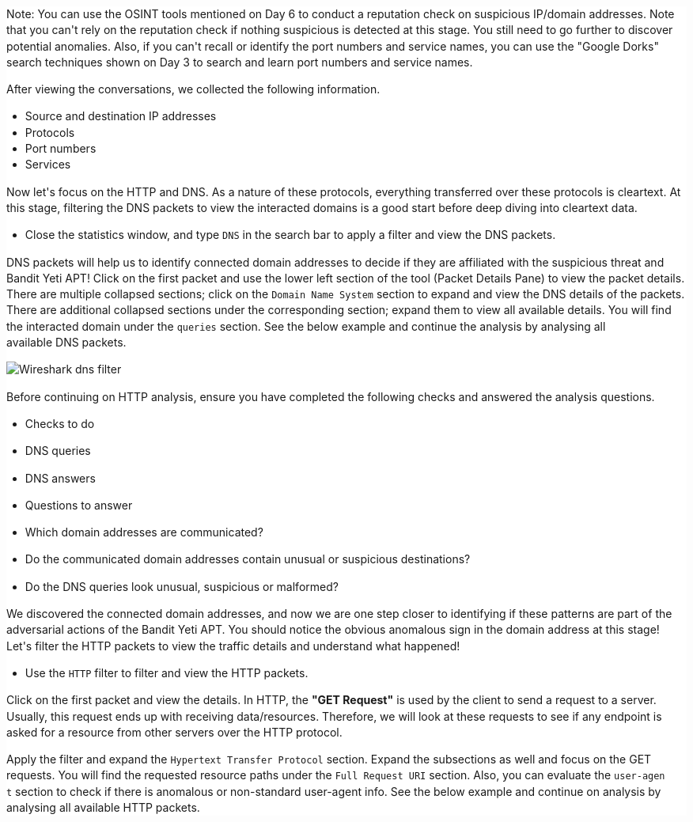 
Note: You can use the OSINT tools mentioned on Day 6 to conduct a reputation check on suspicious IP/domain addresses. Note that you can't rely on the reputation check if nothing suspicious is detected at this stage. You still need to go further to discover potential anomalies. Also, if you can't recall or identify the port numbers and service names, you can use the "Google Dorks" search techniques shown on Day 3 to search and learn port numbers and service names.  

After viewing the conversations, we collected the following information.

-   Source and destination IP addresses
-   Protocols
-   Port numbers
-   Services

Now let's focus on the HTTP and DNS. As a nature of these protocols, everything transferred over these protocols is cleartext. At this stage, filtering the DNS packets to view the interacted domains is a good start before deep diving into cleartext data.

-   Close the statistics window, and type `DNS` in the search bar to apply a filter and view the DNS packets.

DNS packets will help us to identify connected domain addresses to decide if they are affiliated with the suspicious threat and Bandit Yeti APT! Click on the first packet and use the lower left section of the tool (Packet Details Pane) to view the packet details. There are multiple collapsed sections; click on the `Domain Name System` section to expand and view the DNS details of the packets. There are additional collapsed sections under the corresponding section; expand them to view all available details. You will find the interacted domain under the `queries` section. See the below example and continue the analysis by analysing all available DNS packets.

![Wireshark dns filter](https://tryhackme-images.s3.amazonaws.com/user-uploads/6131132af49360005df01ae3/room-content/fcd28b2747d0c620201d923443e553f4.png)

Before continuing on HTTP analysis, ensure you have completed the following checks and answered the analysis questions.  

-   Checks to do

-   DNS queries
-   DNS answers

-   Questions to answer

-   Which domain addresses are communicated?
-   Do the communicated domain addresses contain unusual or suspicious destinations? 
-   Do the DNS queries look unusual, suspicious or malformed?

We discovered the connected domain addresses, and now we are one step closer to identifying if these patterns are part of the adversarial actions of the Bandit Yeti APT. You should notice the obvious anomalous sign in the domain address at this stage! Let's filter the HTTP packets to view the traffic details and understand what happened!  

-   Use the `HTTP` filter to filter and view the HTTP packets.

Click on the first packet and view the details. In HTTP, the **"GET Request"** is used by the client to send a request to a server. Usually, this request ends up with receiving data/resources. Therefore, we will look at these requests to see if any endpoint is asked for a resource from other servers over the HTTP protocol. 

Apply the filter and expand the `Hypertext Transfer Protocol` section. Expand the subsections as well and focus on the GET requests. You will find the requested resource paths under the `Full Request URI` section. Also, you can evaluate the `user-agent` section to check if there is anomalous or non-standard user-agent info. See the below example and continue on analysis by analysing all available HTTP packets.
